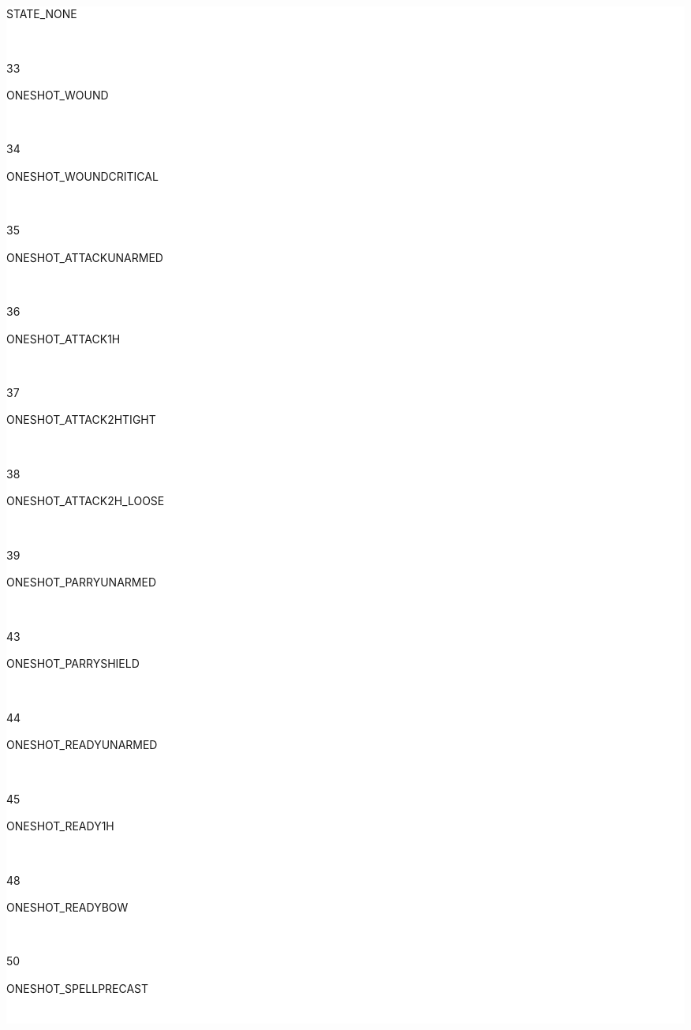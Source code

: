 <td><p>STATE_NONE</p></td>
<td> </td>
</tr>
<tr class="odd">
<td><p>33</p></td>
<td><p>ONESHOT_WOUND</p></td>
<td> </td>
</tr>
<tr class="even">
<td><p>34</p></td>
<td><p>ONESHOT_WOUNDCRITICAL</p></td>
<td> </td>
</tr>
<tr class="odd">
<td><p>35</p></td>
<td><p>ONESHOT_ATTACKUNARMED</p></td>
<td> </td>
</tr>
<tr class="even">
<td><p>36</p></td>
<td><p>ONESHOT_ATTACK1H</p></td>
<td> </td>
</tr>
<tr class="odd">
<td><p>37</p></td>
<td><p>ONESHOT_ATTACK2HTIGHT</p></td>
<td> </td>
</tr>
<tr class="even">
<td><p>38</p></td>
<td><p>ONESHOT_ATTACK2H_LOOSE</p></td>
<td> </td>
</tr>
<tr class="odd">
<td><p>39</p></td>
<td><p>ONESHOT_PARRYUNARMED</p></td>
<td> </td>
</tr>
<tr class="even">
<td><p>43</p></td>
<td><p>ONESHOT_PARRYSHIELD</p></td>
<td> </td>
</tr>
<tr class="odd">
<td><p>44</p></td>
<td><p>ONESHOT_READYUNARMED</p></td>
<td> </td>
</tr>
<tr class="even">
<td><p>45</p></td>
<td><p>ONESHOT_READY1H</p></td>
<td> </td>
</tr>
<tr class="odd">
<td><p>48</p></td>
<td><p>ONESHOT_READYBOW</p></td>
<td> </td>
</tr>
<tr class="even">
<td><p>50</p></td>
<td><p>ONESHOT_SPELLPRECAST</p></td>
<td> </td>
</tr>
<tr class="odd">